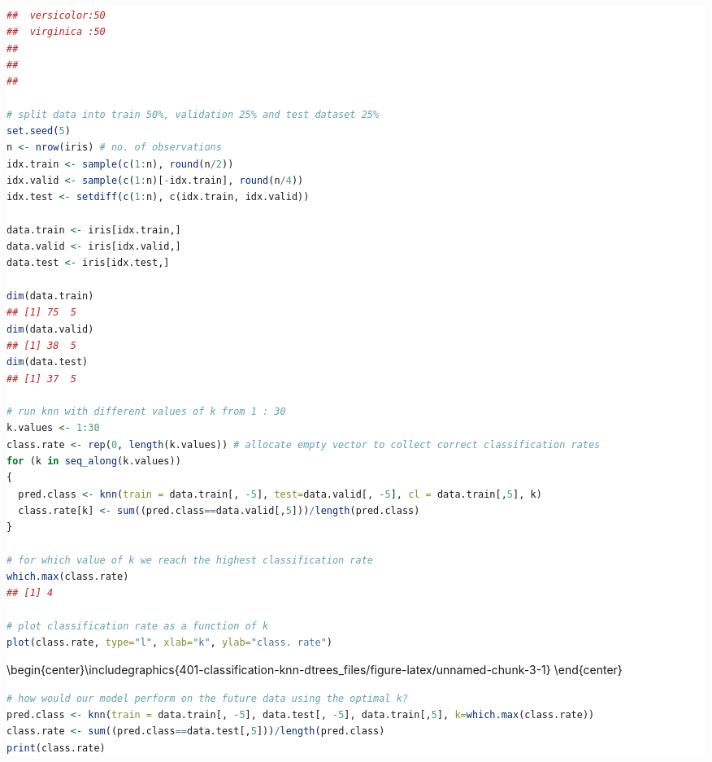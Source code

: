 ```r
##  versicolor:50  
##  virginica :50  
##                 
##                 
## 

# split data into train 50%, validation 25% and test dataset 25%
set.seed(5)
n <- nrow(iris) # no. of observations
idx.train <- sample(c(1:n), round(n/2))
idx.valid <- sample(c(1:n)[-idx.train], round(n/4))
idx.test <- setdiff(c(1:n), c(idx.train, idx.valid))

data.train <- iris[idx.train,]
data.valid <- iris[idx.valid,]
data.test <- iris[idx.test,]

dim(data.train)
## [1] 75  5
dim(data.valid)
## [1] 38  5
dim(data.test)
## [1] 37  5

# run knn with different values of k from 1 : 30
k.values <- 1:30
class.rate <- rep(0, length(k.values)) # allocate empty vector to collect correct classification rates
for (k in seq_along(k.values))
{
  pred.class <- knn(train = data.train[, -5], test=data.valid[, -5], cl = data.train[,5], k)
  class.rate[k] <- sum((pred.class==data.valid[,5]))/length(pred.class)
}

# for which value of k we reach the highest classification rate
which.max(class.rate)
## [1] 4

# plot classification rate as a function of k
plot(class.rate, type="l", xlab="k", ylab="class. rate")
```



\begin{center}\includegraphics{401-classification-knn-dtrees_files/figure-latex/unnamed-chunk-3-1} \end{center}



```r
# how would our model perform on the future data using the optimal k?
pred.class <- knn(train = data.train[, -5], data.test[, -5], data.train[,5], k=which.max(class.rate))
class.rate <- sum((pred.class==data.test[,5]))/length(pred.class)
print(class.rate)
```
